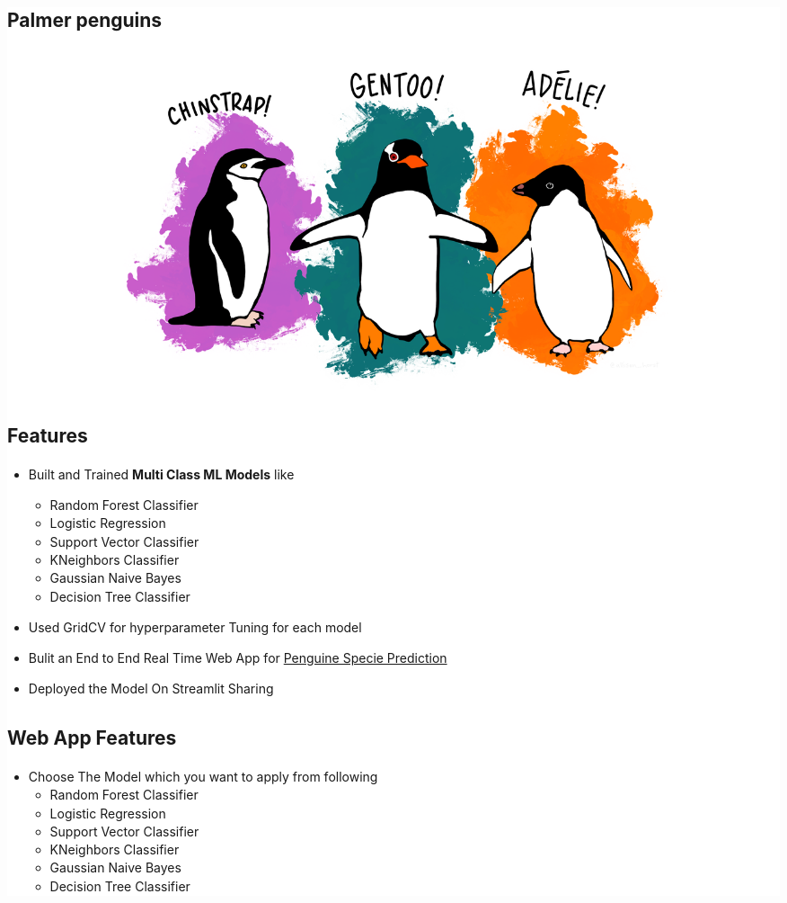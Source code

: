 
## Palmer penguins
<img src="https://raw.githubusercontent.com/vishulearnere/Penguin-App/main/penguin_specie.png" width="75%" style="display: block; margin: auto;" />

## Features

- Built and Trained **Multi Class ML Models** like
  - Random Forest Classifier
  - Logistic Regression
  - Support Vector Classifier
  - KNeighbors Classifier
  - Gaussian Naive Bayes
  - Decision Tree Classifier
  
- Used GridCV for hyperparameter Tuning for each model
- Bulit an End to End Real Time Web App for [Penguine Specie Prediction](https://penguin-species-prediction.streamlit.app/) 
- Deployed the Model On Streamlit Sharing 

## Web App Features

- Choose The Model which you want to apply from following 
  - Random Forest Classifier
  - Logistic Regression
  - Support Vector Classifier
  - KNeighbors Classifier
  - Gaussian Naive Bayes
  - Decision Tree Classifier
  